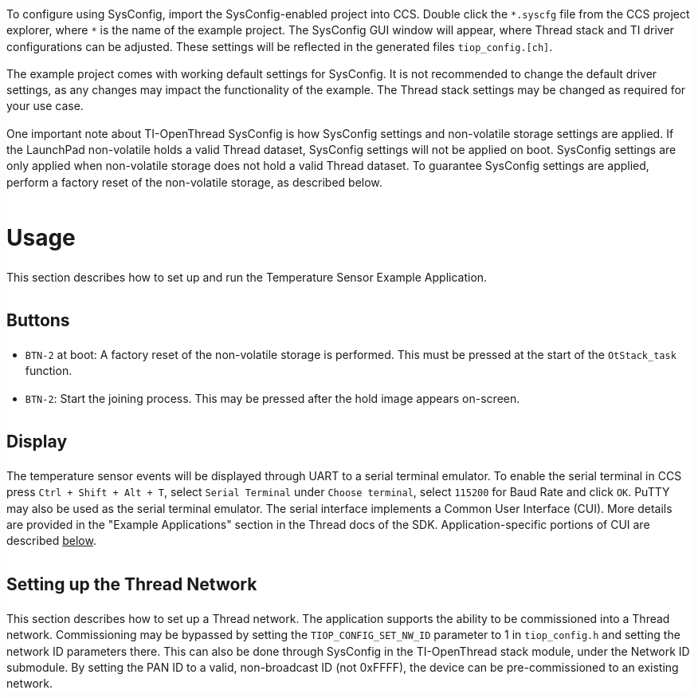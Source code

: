 To configure using SysConfig, import the SysConfig-enabled project into CCS.
Double click the `*.syscfg` file from the CCS project explorer, where `*` is
the name of the example project. The SysConfig GUI window will appear, where
Thread stack and TI driver configurations can be adjusted. These settings will
be reflected in the generated files `tiop_config.[ch]`.

The example project comes with working default settings for SysConfig. It is
not recommended to change the default driver settings, as any changes may
impact the functionality of the example. The Thread stack settings may be
changed as required for your use case.

One important note about TI-OpenThread SysConfig is how SysConfig settings and
non-volatile storage settings are applied. If the LaunchPad non-volatile holds
a valid Thread dataset, SysConfig settings will not be applied on boot.
SysConfig settings are only applied when non-volatile storage does not hold a
valid Thread dataset. To guarantee SysConfig settings are applied, perform a
factory reset of the non-volatile storage, as described below.


# <a name="usage"></a> Usage

This section describes how to set up and run the Temperature Sensor Example
Application.


## <a name="usage-buttons"></a> Buttons

- `BTN-2` at boot: A factory reset of the non-volatile storage is
  performed.  This must be pressed at the start of the `OtStack_task` function.

- `BTN-2`: Start the joining process. This may be pressed after the hold image
  appears on-screen.

## <a name="usage-display"></a> Display

The temperature sensor events will be displayed through UART to a serial
terminal emulator. To enable the serial terminal in CCS press `Ctrl + Shift +
Alt + T`, select `Serial Terminal` under `Choose terminal`, select `115200` for
Baud Rate and click `OK`. PuTTY may also be used as the serial terminal
emulator. The serial interface implements a Common User Interface (CUI). More
details are provided in the "Example Applications" section in the Thread docs
of the SDK. Application-specific portions of CUI are described
[below](#application-specific-cui).


## <a name="usage-setup-nwk"></a> Setting up the Thread Network

This section describes how to set up a Thread network. The application supports
the ability to be commissioned into a Thread network. Commissioning may be
bypassed by setting the `TIOP_CONFIG_SET_NW_ID` parameter to 1 in
`tiop_config.h` and setting the network ID parameters there. This can also be
done through SysConfig in the TI-OpenThread stack module, under the Network ID
submodule. By setting the PAN ID to a valid, non-broadcast ID (not 0xFFFF), the
device can be pre-commissioned to an existing network.
